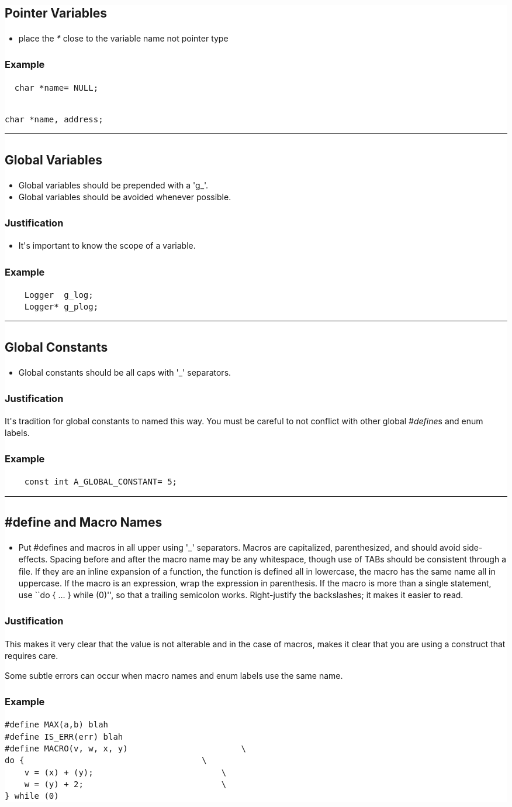 <H2>Pointer Variables </H2>
<UL>
  <LI>place the <I>*</I> close to the variable name not pointer type
</LI></UL>

<H3>Example </H3><PRE>  char *name= NULL;

  char *name, address; 
</PRE>
<P>
<HR>
<H2>Global Variables </H2>
<UL>
  <LI>Global variables should be prepended with a 'g_'. </LI>
  <LI>Global variables should be avoided whenever possible. </LI>
</UL>
  
  <H3>Justification </H3>
<UL>
  <LI>It's important to know the scope of a variable. </LI></UL>
<H3>Example </H3><PRE>    Logger  g_log;
    Logger* g_plog;
</PRE>
<P>
<HR>
<A name=gconstants></A>
<H2>Global Constants </H2>
<UL>
  <LI>Global constants should be all caps with '_' separators. </LI></UL>
<H3>Justification </H3>It's tradition for global constants to named this way. 
You must be careful to not conflict with other global <I>#define</I>s and enum 
labels. 
<H3>Example </H3><PRE>    const int A_GLOBAL_CONSTANT= 5;</PRE>
<A name=snames></A>
<P>
<HR>
<A name=mnames></A>
<H2>#define and Macro Names </H2>
<UL>
  <LI>Put #defines and macros in all upper using '_' separators. 
  Macros are capitalized, parenthesized, and should avoid side-effects.
  Spacing before and after the macro name may be any whitespace, though
  use of TABs should be consistent through a file.
  If they are an inline expansion of a function, the function is defined
  all in lowercase, the macro has the same name all in uppercase.
  If the macro is an expression, wrap the expression in parenthesis.
  If the macro is more than a single statement, use ``do { ... } while (0)'',
  so that a trailing semicolon works.  Right-justify the backslashes; it
  makes it easier to read.
 </LI></UL>
<H3>Justification </H3>This makes it very clear that the value is not alterable 
and in the case of macros, makes it clear that you are using a construct that 
requires care. 
<P>Some subtle errors can occur when macro names and enum labels use the same 
name. 
<H3>Example </H3><PRE>#define MAX(a,b) blah
#define IS_ERR(err) blah
#define	MACRO(v, w, x, y)						\
do {									\
	v = (x) + (y);							\
	w = (y) + 2;							\
} while (0)
</PRE>
<A name=cnames></A>
<P>